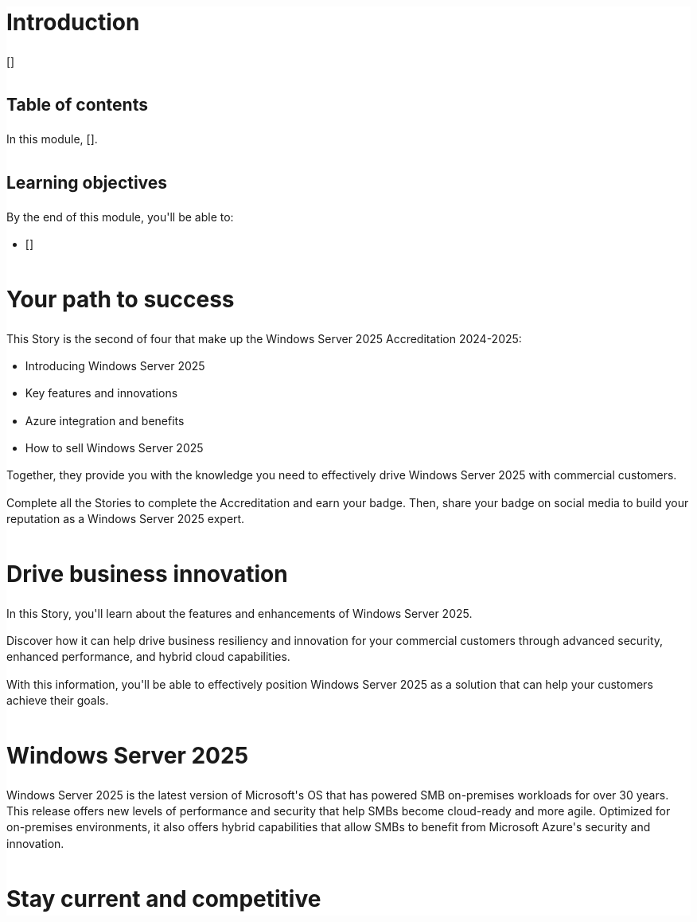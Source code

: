 # Introduction

[]

## Table of contents

In this module, [].

## Learning objectives

By the end of this module, you'll be able to:
- []

# Your path to success

This Story is the second of four that make up the Windows Server 2025 Accreditation 2024-2025:

- Introducing Windows Server 2025

- Key features and innovations

- Azure integration and benefits

- How to sell Windows Server 2025

Together, they provide you with the knowledge you need to effectively drive Windows Server 2025 with commercial customers.

Complete all the Stories to complete the Accreditation and earn your badge. Then, share your badge on social media to build your reputation as a Windows Server 2025 expert.

# Drive business innovation

In this Story, you'll learn about the features and enhancements of Windows Server 2025.

Discover how it can help drive business resiliency and innovation for your commercial customers through advanced security, enhanced performance, and hybrid cloud capabilities.

With this information, you'll be able to effectively position Windows Server 2025 
as a solution that can help your customers achieve their goals.

# Windows Server 2025

Windows Server 2025 is the latest version of Microsoft's OS that has powered SMB on-premises workloads for over 30 years. This release offers new levels of performance and security that help SMBs become cloud-ready and more agile. Optimized for on-premises environments, it also offers hybrid capabilities that allow SMBs to benefit from Microsoft Azure's security and innovation.

# Stay current and competitive
